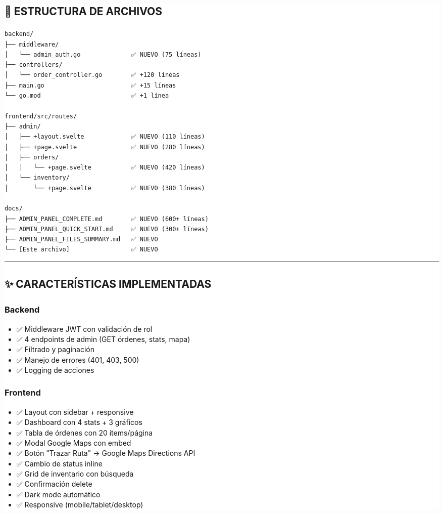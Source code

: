 
## 📁 ESTRUCTURA DE ARCHIVOS

```
backend/
├── middleware/
│   └── admin_auth.go              ✅ NUEVO (75 líneas)
├── controllers/
│   └── order_controller.go        ✅ +120 líneas
├── main.go                        ✅ +15 líneas
└── go.mod                         ✅ +1 línea

frontend/src/routes/
├── admin/
│   ├── +layout.svelte             ✅ NUEVO (110 líneas)
│   ├── +page.svelte               ✅ NUEVO (280 líneas)
│   ├── orders/
│   │   └── +page.svelte           ✅ NUEVO (420 líneas)
│   └── inventory/
│       └── +page.svelte           ✅ NUEVO (380 líneas)

docs/
├── ADMIN_PANEL_COMPLETE.md        ✅ NUEVO (600+ líneas)
├── ADMIN_PANEL_QUICK_START.md     ✅ NUEVO (300+ líneas)
├── ADMIN_PANEL_FILES_SUMMARY.md   ✅ NUEVO
└── [Este archivo]                 ✅ NUEVO
```

---

## ✨ CARACTERÍSTICAS IMPLEMENTADAS

### Backend
- ✅ Middleware JWT con validación de rol
- ✅ 4 endpoints de admin (GET órdenes, stats, mapa)
- ✅ Filtrado y paginación
- ✅ Manejo de errores (401, 403, 500)
- ✅ Logging de acciones

### Frontend
- ✅ Layout con sidebar + responsive
- ✅ Dashboard con 4 stats + 3 gráficos
- ✅ Tabla de órdenes con 20 items/página
- ✅ Modal Google Maps con embed
- ✅ Botón "Trazar Ruta" → Google Maps Directions API
- ✅ Cambio de status inline
- ✅ Grid de inventario con búsqueda
- ✅ Confirmación delete
- ✅ Dark mode automático
- ✅ Responsive (mobile/tablet/desktop)
